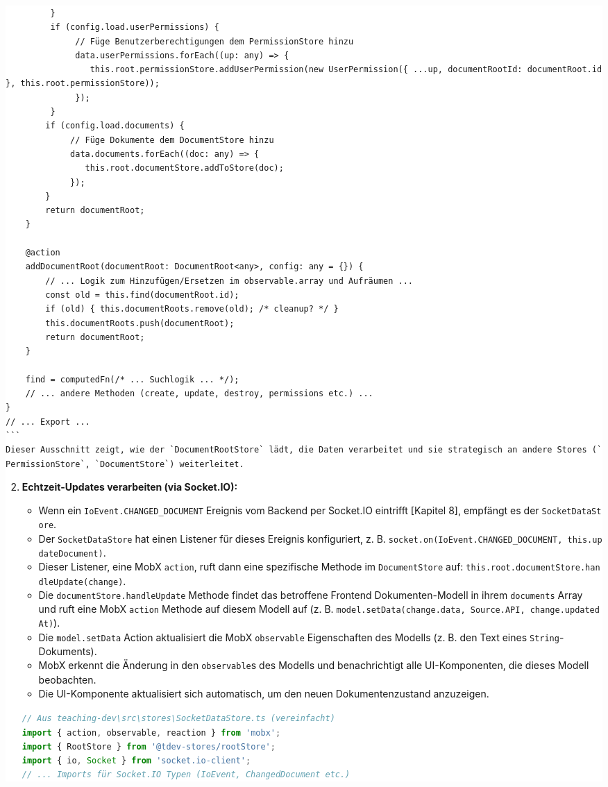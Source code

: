              }
             if (config.load.userPermissions) {
                  // Füge Benutzerberechtigungen dem PermissionStore hinzu
                  data.userPermissions.forEach((up: any) => {
                     this.root.permissionStore.addUserPermission(new UserPermission({ ...up, documentRootId: documentRoot.id }, this.root.permissionStore));
                  });
             }
            if (config.load.documents) {
                 // Füge Dokumente dem DocumentStore hinzu
                 data.documents.forEach((doc: any) => {
                    this.root.documentStore.addToStore(doc);
                 });
            }
            return documentRoot;
        }

        @action
        addDocumentRoot(documentRoot: DocumentRoot<any>, config: any = {}) {
            // ... Logik zum Hinzufügen/Ersetzen im observable.array und Aufräumen ...
            const old = this.find(documentRoot.id);
            if (old) { this.documentRoots.remove(old); /* cleanup? */ }
            this.documentRoots.push(documentRoot);
            return documentRoot;
        }

        find = computedFn(/* ... Suchlogik ... */);
        // ... andere Methoden (create, update, destroy, permissions etc.) ...
    }
    // ... Export ...
    ```
    Dieser Ausschnitt zeigt, wie der `DocumentRootStore` lädt, die Daten verarbeitet und sie strategisch an andere Stores (`PermissionStore`, `DocumentStore`) weiterleitet.

2.  **Echtzeit-Updates verarbeiten (via Socket.IO):**
    *   Wenn ein `IoEvent.CHANGED_DOCUMENT` Ereignis vom Backend per Socket.IO eintrifft [Kapitel 8], empfängt es der `SocketDataStore`.
    *   Der `SocketDataStore` hat einen Listener für dieses Ereignis konfiguriert, z. B. `socket.on(IoEvent.CHANGED_DOCUMENT, this.updateDocument)`.
    *   Dieser Listener, eine MobX `action`, ruft dann eine spezifische Methode im `DocumentStore` auf: `this.root.documentStore.handleUpdate(change)`.
    *   Die `documentStore.handleUpdate` Methode findet das betroffene Frontend Dokumenten-Modell in ihrem `documents` Array und ruft eine MobX `action` Methode auf diesem Modell auf (z. B. `model.setData(change.data, Source.API, change.updatedAt)`).
    *   Die `model.setData` Action aktualisiert die MobX `observable` Eigenschaften des Modells (z. B. den Text eines `String`-Dokuments).
    *   MobX erkennt die Änderung in den `observable`s des Modells und benachrichtigt alle UI-Komponenten, die dieses Modell beobachten.
    *   Die UI-Komponente aktualisiert sich automatisch, um den neuen Dokumentenzustand anzuzeigen.

    ```typescript
    // Aus teaching-dev\src\stores\SocketDataStore.ts (vereinfacht)
    import { action, observable, reaction } from 'mobx';
    import { RootStore } from '@tdev-stores/rootStore';
    import { io, Socket } from 'socket.io-client';
    // ... Imports für Socket.IO Typen (IoEvent, ChangedDocument etc.)
